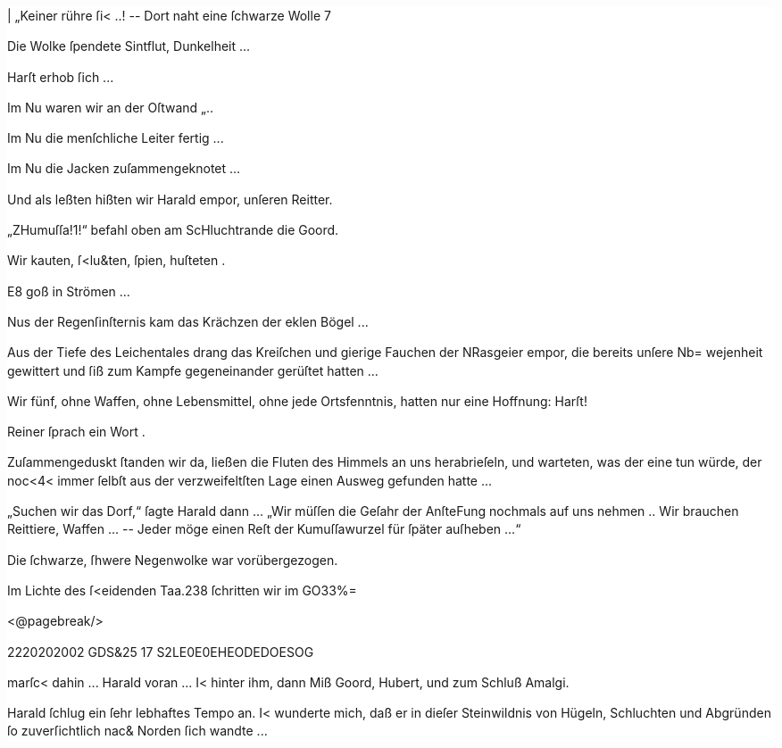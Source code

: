 | „Keiner rühre ſi< ..! -- Dort naht eine ſchwarze
Wolle 7

Die Wolke ſpendete Sintflut, Dunkelheit ...

Harſt erhob ſich ...

Im Nu waren wir an der Oſtwand „..

Im Nu die menſchliche Leiter fertig ...

Im Nu die Jacken zuſammengeknotet ...

Und als leßten hißten wir Harald empor, unſeren Reitter.

„ZHumuſſa!1!“ befahl oben am ScHluchtrande die Goord.

Wir kauten, ſ<lu&ten, ſpien, huſteten .

E8 goß in Strömen ...

Nus der Regenſinſternis kam das Krächzen der eklen
Bögel ...

Aus der Tiefe des Leichentales drang das Kreiſchen und
gierige Fauchen der NRasgeier empor, die bereits unſere Nb=
wejenheit gewittert und ſiß zum Kampfe gegeneinander
gerüſtet hatten ...

Wir fünf, ohne Waffen, ohne Lebensmittel, ohne jede
Ortsfenntnis, hatten nur eine Hoffnung: Harſt!

Reiner ſprach ein Wort .

Zuſammengeduskt ſtanden wir da, ließen die Fluten des
Himmels an uns herabrieſeln, und warteten, was der eine
tun würde, der noc<4< immer ſelbſt aus der verzweifeltſten
Lage einen Ausweg gefunden hatte ...

„Suchen wir das Dorf,“ ſagte Harald dann ... „Wir
müſſen die Geſahr der AnſteFung nochmals auf uns nehmen
.. Wir brauchen Reittiere, Waffen ... -- Jeder möge einen
Reſt der Kumuſſawurzel für ſpäter auſheben ...“

Die ſchwarze, ſhwere Negenwolke war vorübergezogen.

Im Lichte des ſ<eidenden Taa.238 ſchritten wir im GO33%=

 
<@pagebreak/>
 

2220202002 GDS&25 17 S2LE0E0EHEODEDOESOG

marſc< dahin ... Harald voran ... I< hinter ihm, dann
Miß Goord, Hubert, und zum Schluß Amalgi.

Harald ſchlug ein ſehr lebhaftes Tempo an. I< wunderte
mich, daß er in dieſer Steinwildnis von Hügeln, Schluchten
und Abgründen ſo zuverſichtlich nac& Norden ſich wandte ...
